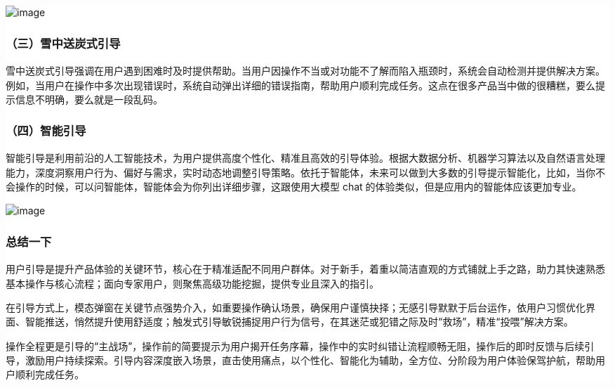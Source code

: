 ![image](https://prod-files-secure.s3.us-west-2.amazonaws.com/a7a0cc5a-89b9-4cda-8686-1fba0ca52f40/85f7fa4c-9228-4b10-87eb-4933cdb6c8b5/image.png?X-Amz-Algorithm=AWS4-HMAC-SHA256&X-Amz-Content-Sha256=UNSIGNED-PAYLOAD&X-Amz-Credential=ASIAZI2LB466Y7HPROU4%2F20250211%2Fus-west-2%2Fs3%2Faws4_request&X-Amz-Date=20250211T012436Z&X-Amz-Expires=3600&X-Amz-Security-Token=IQoJb3JpZ2luX2VjELH%2F%2F%2F%2F%2F%2F%2F%2F%2F%2FwEaCXVzLXdlc3QtMiJHMEUCIQDPY23fi24APrFRNLWVG2s4RvlaoacZ1OtaWjEBuP1tBQIgcS%2FwQ4%2BwJP4pA3sqToobqA%2F4vuYvquuCWXcOC%2BJaYLUqiAQIyv%2F%2F%2F%2F%2F%2F%2F%2F%2F%2FARAAGgw2Mzc0MjMxODM4MDUiDLhcGa60tJkQbq0VuyrcA27%2FP6bkg2tIyWLvWgKmmCsNZmOpJ96CADroouN7sRSoF7nh66CVGR4wBEDB3Ctt5Q%2Bn6UDE2iZWy1S%2B1XF5VjEO8VDULa5wJWAHumC3BJPRl61VwRf3oKnRohzQpE%2BXUqIpICTRkizwcBrqgSRq4bmWkHTFFxv12RZoewpUxKp6xQjrdQ7mlqsa3Mv7S89MAbKVrqExLlIQ4vtxCR2Cc0nil%2BBxTAfBZF6686j3%2FgwDhbT98Y45PK06Nv%2FQIeiJKZsNisDX36WDdF4s9Ps%2BYw0rhtdlrH8%2BT9cZodNvv6Zl%2Fgzw6Q0u2dphL5%2BnOx%2BwOljaz%2FZwNPtsTG24op8rYZ%2FP0%2F4SbIRW61Y3eWSjjZYo40zPXIBIgVFagkbl1C6e8UgAJ7krvOIose8Rkonz62zPUJ2vfgLOT4WZyLdF3mhN%2FKX1vbZ%2FaUrGdoPZ7r8cMarVFxd3awcES6dEY2m0C4mf6GfevDffC4ytq7rp59k57UbLJqOBuPEqfuWNOi7v1RDOgl9DBVeLwjNpaOFUYKNuq1qJlupA5IFzFbEsXkm5cwMPtBTUw9zU%2BGVeNLUqJuMQF%2Ban3fqS4cplDcqpuXRBZYEA7q8pYXv4J3oaNGog5NRIIwCZngIYQNu8MKWyqr0GOqUB4jU1btjJ%2Fl2O88WnWFd%2FaxASP%2FYKrEHHBk05ym7UfbGOugVbxVXLGC2dd9lGcC1eo%2FD3xLftM6YS9kqFKEZPAfvhGLUlc0hE7hfd%2BGTxzyDFvUJ%2BKXd9iIBW3vSldD%2Bip7VxsUqXJhZdBa3NBewbS94TbI2fXdjH5HRpawjTh652jQoKWaQ%2FJ5BsNitWuOjkgmW2%2FfjdmC2%2BQqEYkot4EZ9pN%2FZi&X-Amz-Signature=630eae13e7cfe7d844a4ca7b6383f24f0b10ab6e9bd7a039f8237c6cac5c294a&X-Amz-SignedHeaders=host&x-id=GetObject)

### （三）雪中送炭式引导

雪中送炭式引导强调在用户遇到困难时及时提供帮助。当用户因操作不当或对功能不了解而陷入瓶颈时，系统会自动检测并提供解决方案。例如，当用户在操作中多次出现错误时，系统自动弹出详细的错误指南，帮助用户顺利完成任务。这点在很多产品当中做的很糟糕，要么提示信息不明确，要么就是一段乱码。

### （四）智能引导

智能引导是利用前沿的人工智能技术，为用户提供高度个性化、精准且高效的引导体验。根据大数据分析、机器学习算法以及自然语言处理能力，深度洞察用户行为、偏好与需求，实时动态地调整引导策略。依托于智能体，未来可以做到大多数的引导提示智能化，比如，当你不会操作的时候，可以问智能体，智能体会为你列出详细步骤，这跟使用大模型 chat 的体验类似，但是应用内的智能体应该更加专业。

![image](https://prod-files-secure.s3.us-west-2.amazonaws.com/a7a0cc5a-89b9-4cda-8686-1fba0ca52f40/b922e128-6bb2-49d8-bcd6-bbc26a8a1cbd/image.png?X-Amz-Algorithm=AWS4-HMAC-SHA256&X-Amz-Content-Sha256=UNSIGNED-PAYLOAD&X-Amz-Credential=ASIAZI2LB466Y7HPROU4%2F20250211%2Fus-west-2%2Fs3%2Faws4_request&X-Amz-Date=20250211T012436Z&X-Amz-Expires=3600&X-Amz-Security-Token=IQoJb3JpZ2luX2VjELH%2F%2F%2F%2F%2F%2F%2F%2F%2F%2FwEaCXVzLXdlc3QtMiJHMEUCIQDPY23fi24APrFRNLWVG2s4RvlaoacZ1OtaWjEBuP1tBQIgcS%2FwQ4%2BwJP4pA3sqToobqA%2F4vuYvquuCWXcOC%2BJaYLUqiAQIyv%2F%2F%2F%2F%2F%2F%2F%2F%2F%2FARAAGgw2Mzc0MjMxODM4MDUiDLhcGa60tJkQbq0VuyrcA27%2FP6bkg2tIyWLvWgKmmCsNZmOpJ96CADroouN7sRSoF7nh66CVGR4wBEDB3Ctt5Q%2Bn6UDE2iZWy1S%2B1XF5VjEO8VDULa5wJWAHumC3BJPRl61VwRf3oKnRohzQpE%2BXUqIpICTRkizwcBrqgSRq4bmWkHTFFxv12RZoewpUxKp6xQjrdQ7mlqsa3Mv7S89MAbKVrqExLlIQ4vtxCR2Cc0nil%2BBxTAfBZF6686j3%2FgwDhbT98Y45PK06Nv%2FQIeiJKZsNisDX36WDdF4s9Ps%2BYw0rhtdlrH8%2BT9cZodNvv6Zl%2Fgzw6Q0u2dphL5%2BnOx%2BwOljaz%2FZwNPtsTG24op8rYZ%2FP0%2F4SbIRW61Y3eWSjjZYo40zPXIBIgVFagkbl1C6e8UgAJ7krvOIose8Rkonz62zPUJ2vfgLOT4WZyLdF3mhN%2FKX1vbZ%2FaUrGdoPZ7r8cMarVFxd3awcES6dEY2m0C4mf6GfevDffC4ytq7rp59k57UbLJqOBuPEqfuWNOi7v1RDOgl9DBVeLwjNpaOFUYKNuq1qJlupA5IFzFbEsXkm5cwMPtBTUw9zU%2BGVeNLUqJuMQF%2Ban3fqS4cplDcqpuXRBZYEA7q8pYXv4J3oaNGog5NRIIwCZngIYQNu8MKWyqr0GOqUB4jU1btjJ%2Fl2O88WnWFd%2FaxASP%2FYKrEHHBk05ym7UfbGOugVbxVXLGC2dd9lGcC1eo%2FD3xLftM6YS9kqFKEZPAfvhGLUlc0hE7hfd%2BGTxzyDFvUJ%2BKXd9iIBW3vSldD%2Bip7VxsUqXJhZdBa3NBewbS94TbI2fXdjH5HRpawjTh652jQoKWaQ%2FJ5BsNitWuOjkgmW2%2FfjdmC2%2BQqEYkot4EZ9pN%2FZi&X-Amz-Signature=21ddd84ce87bb391b15368402bfeb2de9e6422f5dbf726c5476f0b58f7f631d3&X-Amz-SignedHeaders=host&x-id=GetObject)

### 总结一下

用户引导是提升产品体验的关键环节，核心在于精准适配不同用户群体。对于新手，着重以简洁直观的方式铺就上手之路，助力其快速熟悉基本操作与核心流程；面向专家用户，则聚焦高级功能挖掘，提供专业且深入的指引。

在引导方式上，模态弹窗在关键节点强势介入，如重要操作确认场景，确保用户谨慎抉择；无感引导默默于后台运作，依用户习惯优化界面、智能推送，悄然提升使用舒适度；触发式引导敏锐捕捉用户行为信号，在其迷茫或犯错之际及时“救场”，精准“投喂”解决方案。

操作全程更是引导的“主战场”，操作前的简要提示为用户揭开任务序幕，操作中的实时纠错让流程顺畅无阻，操作后的即时反馈与后续引导，激励用户持续探索。引导内容深度嵌入场景，直击使用痛点，以个性化、智能化为辅助，全方位、分阶段为用户体验保驾护航，帮助用户顺利完成任务。